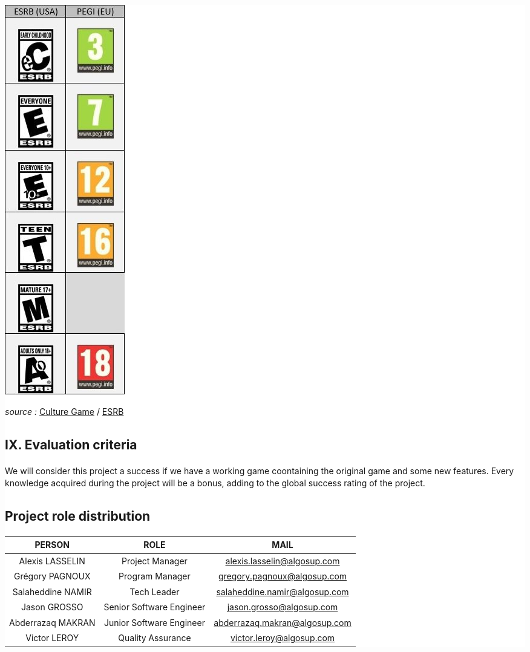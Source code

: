 ![PEGI](img/ESRB.jpg)

*source :* [Culture Game](https://www.culture-games.com/capsule-technique/pegi-le-systeme-devaluation-europeen-des-jeux-video) / [ESRB](https://www.esrb.org/)

## IX. Evaluation criteria

We will consider this project a success if we have a working game coontaining the original game and some new features. Every knowledge acquired during the project will be a bonus, adding to the global success rating of the project.

## Project role distribution

| PERSON | ROLE | MAIL |
| :-: | :-: | :-: |
| Alexis LASSELIN | Project Manager | [alexis.lasselin@algosup.com](mailto:alexis.lasselin@algosup.com) |
| Grégory PAGNOUX | Program Manager | [gregory.pagnoux@algosup.com](mailto:gregory.pagnoux@algosup.com) |
| Salaheddine NAMIR | Tech Leader | [salaheddine.namir@algosup.com](mailto:salaheddine.namir@algosup.com) |
| Jason GROSSO | Senior Software Engineer | [jason.grosso@algosup.com](mailto:jason.grosso@algosup.com) |
| Abderrazaq MAKRAN | Junior Software Engineer | [abderrazaq.makran@algosup.com](mailto:abderrazaq.makran@algosup.com) |
| Victor LEROY | Quality Assurance | [victor.leroy@algosup.com](mailto:victor.leroy@algosup.com) |
